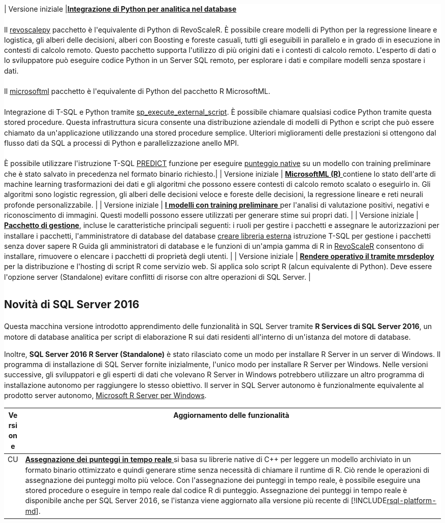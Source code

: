 | Versione iniziale |[**Integrazione di Python per analitica nel database**](https://blogs.technet.microsoft.com/dataplatforminsider/2017/04/19/python-in-sql-server-2017-enhanced-in-database-machine-learning/) <br/><br/>Il [revoscalepy](python/what-is-revoscalepy.md) pacchetto è l'equivalente di Python di RevoScaleR. È possibile creare modelli di Python per la regressione lineare e logistica, gli alberi delle decisioni, alberi con Boosting e foreste casuali, tutti gli eseguibili in parallelo e in grado di in esecuzione in contesti di calcolo remoto. Questo pacchetto supporta l'utilizzo di più origini dati e i contesti di calcolo remoto. L'esperto di dati o lo sviluppatore può eseguire codice Python in un Server SQL remoto, per esplorare i dati e compilare modelli senza spostare i dati. <br/><br/>Il [microsoftml](https://docs.microsoft.com/machine-learning-server/python-reference/microsoftml/microsoftml-package) pacchetto è l'equivalente di Python del pacchetto R MicrosoftML.<br/><br/>Integrazione di T-SQL e Python tramite [sp_execute_external_script](https://docs.microsoft.com/sql/relational-databases/system-stored-procedures/sp-execute-external-script-transact-sql). È possibile chiamare qualsiasi codice Python tramite questa stored procedure. Questa infrastruttura sicura consente una distribuzione aziendale di modelli di Python e script che può essere chiamato da un'applicazione utilizzando una stored procedure semplice. Ulteriori miglioramenti delle prestazioni si ottengono dal flusso dati da SQL a processi di Python e parallelizzazione anello MPI. <br/><br/>È possibile utilizzare l'istruzione T-SQL [PREDICT](../t-sql/queries/predict-transact-sql.md) funzione per eseguire [punteggio native](sql-native-scoring.md) su un modello con training preliminare che è stato salvato in precedenza nel formato binario richiesto.|
| Versione iniziale | [**MicrosoftML (R)** ](using-the-microsoftml-package.md) contiene lo stato dell'arte di machine learning trasformazioni dei dati e gli algoritmi che possono essere contesti di calcolo remoto scalato o eseguirlo in. Gli algoritmi sono logistic regression, gli alberi delle decisioni veloce e foreste delle decisioni, la regressione lineare e reti neurali profonde personalizzabile. |
| Versione iniziale | [**I modelli con training preliminare** ](r/install-pretrained-models-sql-server.md) per l'analisi di valutazione positivi, negativi e riconoscimento di immagini. Questi modelli possono essere utilizzati per generare stime sui propri dati. |
| Versione iniziale | [**Pacchetto di gestione**](r/r-package-management-for-sql-server-r-services.md), incluse le caratteristiche principali seguenti: i ruoli per gestire i pacchetti e assegnare le autorizzazioni per installare i pacchetti, l'amministratore di database del database [creare libreria esterna](https://docs.microsoft.com/sql/t-sql/statements/create-external-library-transact-sql) istruzione T-SQL per gestione i pacchetti senza dover sapere R Guida gli amministratori di database e le funzioni di un'ampia gamma di R in [RevoScaleR](r/use-revoscaler-to-manage-r-packages.md) consentono di installare, rimuovere o elencare i pacchetti di proprietà degli utenti. |
| Versione iniziale | [**Rendere operativo il tramite mrsdeploy** ](https://docs.microsoft.com/machine-learning-server/r-reference/mrsdeploy/mrsdeploy-package) per la distribuzione e l'hosting di script R come servizio web. Si applica solo script R (alcun equivalente di Python). Deve essere l'opzione server (Standalone) evitare conflitti di risorse con altre operazioni di SQL Server. |


## <a name="new-in-sql-server-2016"></a>Novità di SQL Server 2016

Questa macchina versione introdotto apprendimento delle funzionalità in SQL Server tramite **R Services di SQL Server 2016**, un motore di database analitica per script di elaborazione R sui dati residenti all'interno di un'istanza del motore di database.

Inoltre, **SQL Server 2016 R Server (Standalone)** è stato rilasciato come un modo per installare R Server in un server di Windows. Il programma di installazione di SQL Server fornite inizialmente, l'unico modo per installare R Server per Windows. Nelle versioni successive, gli sviluppatori e gli esperti di dati che volevano R Server in Windows potrebbero utilizzare un altro programma di installazione autonomo per raggiungere lo stesso obiettivo. Il server in SQL Server autonomo è funzionalmente equivalente al prodotto server autonomo, [Microsoft R Server per Windows](https://docs.microsoft.com/machine-learning-server/install/r-server-install-windows).

| Versione |Aggiornamento delle funzionalità |
|---------|----------------|
| CU | [**Assegnazione dei punteggi in tempo reale** ](real-time-scoring.md) si basa su librerie native di C++ per leggere un modello archiviato in un formato binario ottimizzato e quindi generare stime senza necessità di chiamare il runtime di R. Ciò rende le operazioni di assegnazione dei punteggi molto più veloce. Con l'assegnazione dei punteggi in tempo reale, è possibile eseguire una stored procedure o eseguire in tempo reale dal codice R di punteggio. Assegnazione dei punteggi in tempo reale è disponibile anche per SQL Server 2016, se l'istanza viene aggiornato alla versione più recente di [!INCLUDE[rsql-platform-md](../includes/rsql-platform-md.md)]. |